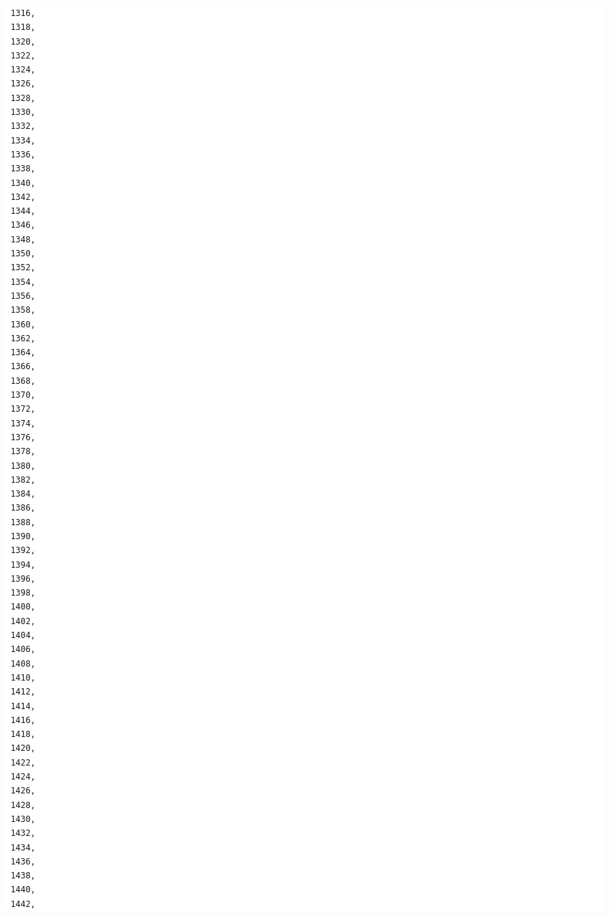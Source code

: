      1316,
     1318,
     1320,
     1322,
     1324,
     1326,
     1328,
     1330,
     1332,
     1334,
     1336,
     1338,
     1340,
     1342,
     1344,
     1346,
     1348,
     1350,
     1352,
     1354,
     1356,
     1358,
     1360,
     1362,
     1364,
     1366,
     1368,
     1370,
     1372,
     1374,
     1376,
     1378,
     1380,
     1382,
     1384,
     1386,
     1388,
     1390,
     1392,
     1394,
     1396,
     1398,
     1400,
     1402,
     1404,
     1406,
     1408,
     1410,
     1412,
     1414,
     1416,
     1418,
     1420,
     1422,
     1424,
     1426,
     1428,
     1430,
     1432,
     1434,
     1436,
     1438,
     1440,
     1442,